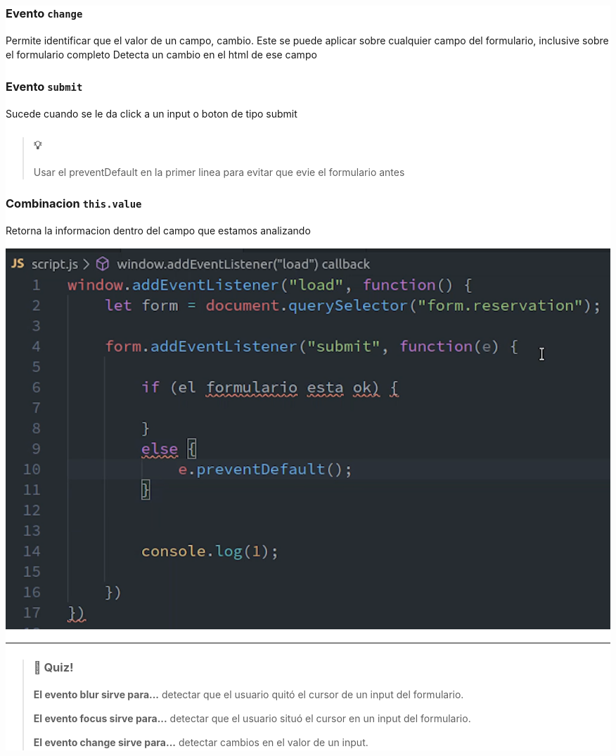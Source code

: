 ### Evento `change`

Permite identificar que el valor de un campo, cambio. Este se puede aplicar sobre cualquier campo del formulario, inclusive sobre el formulario completo
Detecta un cambio en el html de ese campo

### Evento `submit`

Sucede cuando se le da click a un input o boton de tipo submit

> ### 💡
> Usar el preventDefault en la primer linea para evitar que evie el formulario antes

### Combinacion `this.value`

Retorna la informacion dentro del campo que estamos analizando

![img](./img/c12a.png)


***


>### 📝 Quiz! <a id='c13b'></a>
>
>**El evento blur sirve para...**
> detectar que el usuario quitó el cursor de un input del formulario.
> 
>**El evento focus sirve para...**
> detectar que el usuario situó el cursor en un input del formulario.
> 
>**El evento change sirve para...**
> detectar cambios en el valor de un input.
